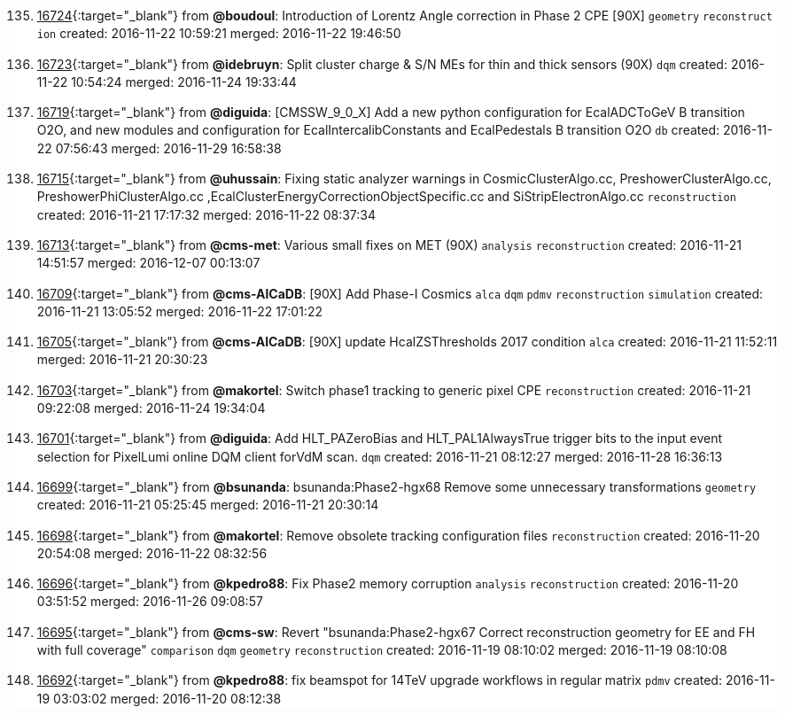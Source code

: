 135. [16724](http://github.com/cms-sw/cmssw/pull/16724){:target="_blank"}  from **@boudoul**: Introduction of Lorentz Angle correction in Phase 2 CPE [90X]  `geometry`  `reconstruction`  created: 2016-11-22 10:59:21 merged: 2016-11-22 19:46:50

136. [16723](http://github.com/cms-sw/cmssw/pull/16723){:target="_blank"}  from **@idebruyn**: Split cluster charge & S/N MEs for thin and thick sensors (90X) `dqm`  created: 2016-11-22 10:54:24 merged: 2016-11-24 19:33:44

137. [16719](http://github.com/cms-sw/cmssw/pull/16719){:target="_blank"}  from **@diguida**: [CMSSW_9_0_X] Add a new python configuration for EcalADCToGeV B transition O2O, and new modules and configuration for EcalIntercalibConstants and EcalPedestals B transition O2O `db`  created: 2016-11-22 07:56:43 merged: 2016-11-29 16:58:38

138. [16715](http://github.com/cms-sw/cmssw/pull/16715){:target="_blank"}  from **@uhussain**: Fixing static analyzer warnings in CosmicClusterAlgo.cc, PreshowerClusterAlgo.cc, PreshowerPhiClusterAlgo.cc ,EcalClusterEnergyCorrectionObjectSpecific.cc and SiStripElectronAlgo.cc `reconstruction`  created: 2016-11-21 17:17:32 merged: 2016-11-22 08:37:34

139. [16713](http://github.com/cms-sw/cmssw/pull/16713){:target="_blank"}  from **@cms-met**: Various small fixes on MET (90X) `analysis`  `reconstruction`  created: 2016-11-21 14:51:57 merged: 2016-12-07 00:13:07

140. [16709](http://github.com/cms-sw/cmssw/pull/16709){:target="_blank"}  from **@cms-AlCaDB**: [90X] Add Phase-I Cosmics  `alca`  `dqm`  `pdmv`  `reconstruction`  `simulation`  created: 2016-11-21 13:05:52 merged: 2016-11-22 17:01:22

141. [16705](http://github.com/cms-sw/cmssw/pull/16705){:target="_blank"}  from **@cms-AlCaDB**: [90X] update HcalZSThresholds 2017 condition `alca`  created: 2016-11-21 11:52:11 merged: 2016-11-21 20:30:23

142. [16703](http://github.com/cms-sw/cmssw/pull/16703){:target="_blank"}  from **@makortel**: Switch phase1 tracking to generic pixel CPE `reconstruction`  created: 2016-11-21 09:22:08 merged: 2016-11-24 19:34:04

143. [16701](http://github.com/cms-sw/cmssw/pull/16701){:target="_blank"}  from **@diguida**: Add HLT_PAZeroBias and HLT_PAL1AlwaysTrue trigger bits to the input event selection for PixelLumi online DQM client forVdM scan. `dqm`  created: 2016-11-21 08:12:27 merged: 2016-11-28 16:36:13

144. [16699](http://github.com/cms-sw/cmssw/pull/16699){:target="_blank"}  from **@bsunanda**: bsunanda:Phase2-hgx68 Remove some unnecessary transformations `geometry`  created: 2016-11-21 05:25:45 merged: 2016-11-21 20:30:14

145. [16698](http://github.com/cms-sw/cmssw/pull/16698){:target="_blank"}  from **@makortel**: Remove obsolete tracking configuration files `reconstruction`  created: 2016-11-20 20:54:08 merged: 2016-11-22 08:32:56

146. [16696](http://github.com/cms-sw/cmssw/pull/16696){:target="_blank"}  from **@kpedro88**: Fix Phase2 memory corruption `analysis`  `reconstruction`  created: 2016-11-20 03:51:52 merged: 2016-11-26 09:08:57

147. [16695](http://github.com/cms-sw/cmssw/pull/16695){:target="_blank"}  from **@cms-sw**: Revert "bsunanda:Phase2-hgx67 Correct reconstruction geometry for EE and FH with full coverage" `comparison`  `dqm`  `geometry`  `reconstruction`  created: 2016-11-19 08:10:02 merged: 2016-11-19 08:10:08

148. [16692](http://github.com/cms-sw/cmssw/pull/16692){:target="_blank"}  from **@kpedro88**: fix beamspot for 14TeV upgrade workflows in regular matrix `pdmv`  created: 2016-11-19 03:03:02 merged: 2016-11-20 08:12:38
